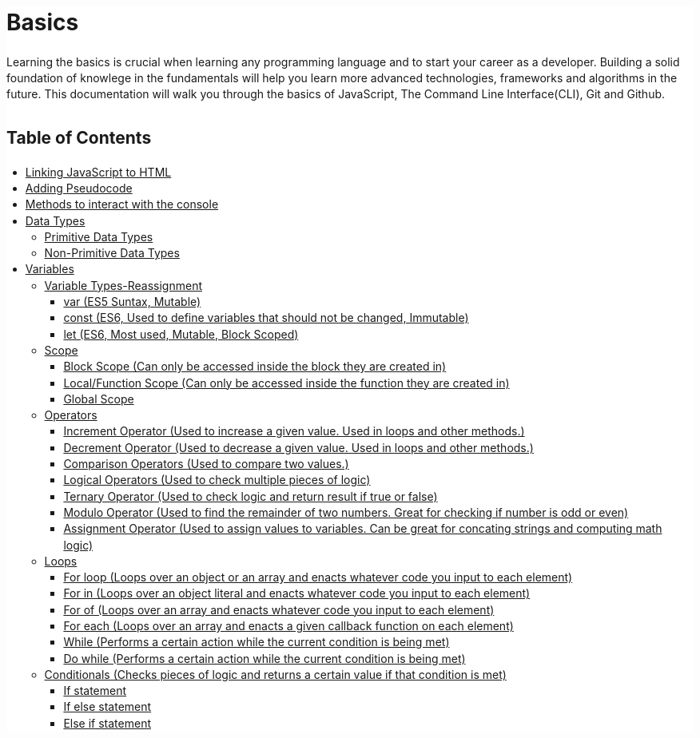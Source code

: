 # Basics

Learning the basics is crucial when learning any programming language and to start your career as a developer. Building a solid foundation of knowlege in the fundamentals will help you learn more advanced technologies, frameworks and algorithms in the future.
This documentation will walk you through the basics of JavaScript, The Command Line Interface(CLI), Git and Github.

## Table of Contents
  * [Linking JavaScript to HTML](#linking-javascript-to-html)
  * [Adding Pseudocode](#adding-pseudocode)
  * [Methods to interact with the console](#methods-to-interact-with-the-console)
  * [Data Types](#data-types)
    + [Primitive Data Types](#primitive-data-types)
    + [Non-Primitive Data Types](#non-primitive-data-types)
  * [Variables](#variables)
    + [Variable Types-Reassignment](#variable-types-reassignment)
      - [var (ES5 Suntax, Mutable)](#var--es5-suntax--mutable-)
      - [const (ES6, Used to define variables that should not be changed, Immutable)](#const--es6--used-to-define-variables-that-should-not-be-changed--immutable-)
      - [let (ES6, Most used, Mutable, Block Scoped)](#let--es6--most-used--mutable--block-scoped-)
    + [Scope](#scope)
      - [Block Scope (Can only be accessed inside the block they are created in)](#block-scope--can-only-be-accessed-inside-the-block-they-are-created-in-)
      - [Local/Function Scope (Can only be accessed inside the function they are created in)](#local-function-scope--can-only-be-accessed-inside-the-function-they-are-created-in-)
      - [Global Scope](#global-scope)
    + [Operators](#operators)
      - [Increment Operator (Used to increase a given value. Used in loops and other methods.)](#increment-operator--used-to-increase-a-given-value-used-in-loops-and-other-methods-)
      - [Decrement Operator (Used to decrease a given value. Used in loops and other methods.)](#decrement-operator--used-to-decrease-a-given-value-used-in-loops-and-other-methods-)
      - [Comparison Operators (Used to compare two values.)](#comparison-operators--used-to-compare-two-values-)
      - [Logical Operators (Used to check multiple pieces of logic)](#logical-operators--used-to-check-multiple-pieces-of-logic-)
      - [Ternary Operator (Used to check logic and return result if true or false)](#ternary-operator--used-to-check-logic-and-return-result-if-true-or-false-)
      - [Modulo Operator (Used to find the remainder of two numbers. Great for checking if number is odd or even)](#modulo-operator--used-to-find-the-remainder-of-two-numbers-great-for-checking-if-number-is-odd-or-even-)
      - [Assignment Operator (Used to assign values to variables. Can be great for concating strings and computing math logic)](#assignment-operator--used-to-assign-values-to-variables-can-be-great-for-concating-strings-and-computing-math-logic-)
    + [Loops](#loops)
      - [For loop (Loops over an object or an array and enacts whatever code you input to each element)](#for-loop--loops-over-an-object-or-an-array-and-enacts-whatever-code-you-input-to-each-element-)
      - [For in (Loops over an object literal and enacts whatever code you input to each element)](#for-in--loops-over-an-object-literal-and-enacts-whatever-code-you-input-to-each-element-)
      - [For of (Loops over an array and enacts whatever code you input to each element)](#for-of--loops-over-an-array-and-enacts-whatever-code-you-input-to-each-element-)
      - [For each (Loops over an array and enacts a given callback function on each element)](#for-each--loops-over-an-array-and-enacts-a-given-callback-function-on-each-element-)
      - [While (Performs a certain action while the current condition is being met)](#while--performs-a-certain-action-while-the-current-condition-is-being-met-)
      - [Do while (Performs a certain action while the current condition is being met)](#do-while--performs-a-certain-action-while-the-current-condition-is-being-met-)
    + [Conditionals (Checks pieces of logic and returns a certain value if that condition is met)](#conditionals--checks-pieces-of-logic-and-returns-a-certain-value-if-that-condition-is-met-)
      - [If statement](#if-statement)
      - [If else statement](#if-else-statement)
      - [Else if statement](#else-if-statement)